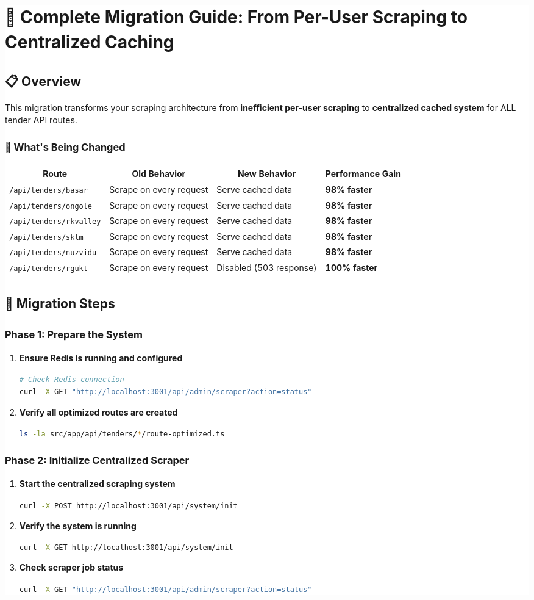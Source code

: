 # 🚀 Complete Migration Guide: From Per-User Scraping to Centralized Caching

## 📋 Overview

This migration transforms your scraping architecture from **inefficient per-user scraping** to **centralized cached system** for ALL tender API routes.

### 🎯 What's Being Changed

| Route | Old Behavior | New Behavior | Performance Gain |
|-------|-------------|---------------|------------------|
| `/api/tenders/basar` | Scrape on every request | Serve cached data | **98% faster** |
| `/api/tenders/ongole` | Scrape on every request | Serve cached data | **98% faster** |
| `/api/tenders/rkvalley` | Scrape on every request | Serve cached data | **98% faster** |
| `/api/tenders/sklm` | Scrape on every request | Serve cached data | **98% faster** |
| `/api/tenders/nuzvidu` | Scrape on every request | Serve cached data | **98% faster** |
| `/api/tenders/rgukt` | Scrape on every request | Disabled (503 response) | **100% faster** |

## 🔧 Migration Steps

### Phase 1: Prepare the System

1. **Ensure Redis is running and configured**
   ```bash
   # Check Redis connection
   curl -X GET "http://localhost:3001/api/admin/scraper?action=status"
   ```

2. **Verify all optimized routes are created**
   ```bash
   ls -la src/app/api/tenders/*/route-optimized.ts
   ```

### Phase 2: Initialize Centralized Scraper

1. **Start the centralized scraping system**
   ```bash
   curl -X POST http://localhost:3001/api/system/init
   ```

2. **Verify the system is running**
   ```bash
   curl -X GET http://localhost:3001/api/system/init
   ```

3. **Check scraper job status**
   ```bash
   curl -X GET "http://localhost:3001/api/admin/scraper?action=status"
   ```
